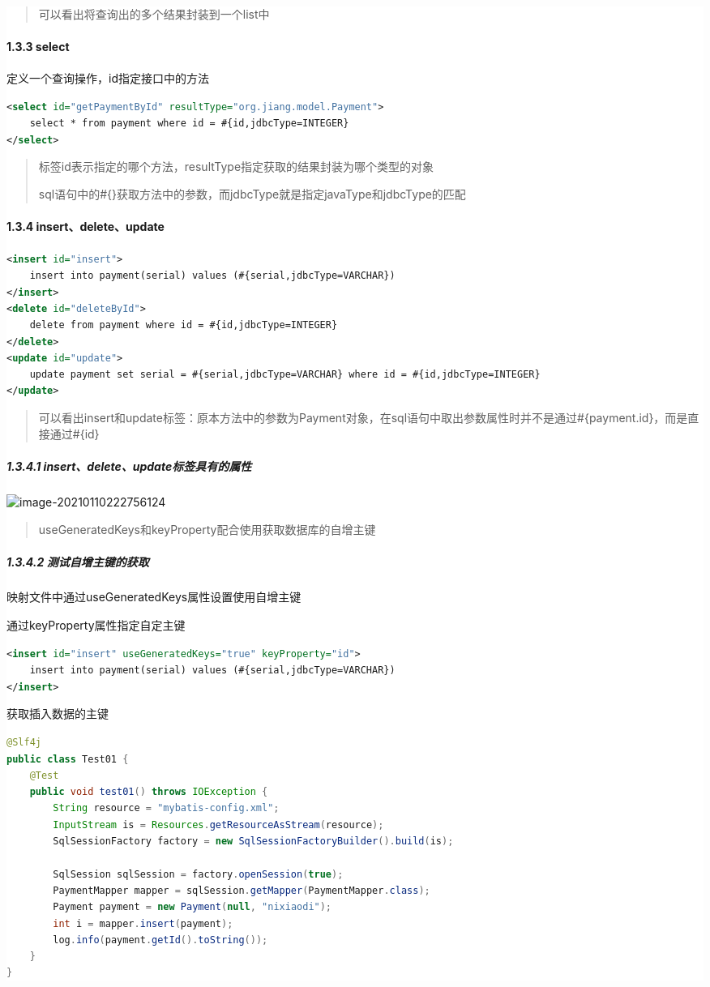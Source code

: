 > 可以看出将查询出的多个结果封装到一个list中

#### 1.3.3 select

定义一个查询操作，id指定接口中的方法

```xml
<select id="getPaymentById" resultType="org.jiang.model.Payment">
    select * from payment where id = #{id,jdbcType=INTEGER}
</select>
```

> 标签id表示指定的哪个方法，resultType指定获取的结果封装为哪个类型的对象
>
> sql语句中的#{}获取方法中的参数，而jdbcType就是指定javaType和jdbcType的匹配

#### 1.3.4 insert、delete、update

```xml
<insert id="insert">
    insert into payment(serial) values (#{serial,jdbcType=VARCHAR})
</insert>
<delete id="deleteById">
    delete from payment where id = #{id,jdbcType=INTEGER}
</delete>
<update id="update">
    update payment set serial = #{serial,jdbcType=VARCHAR} where id = #{id,jdbcType=INTEGER}
</update>
```

> 可以看出insert和update标签：原本方法中的参数为Payment对象，在sql语句中取出参数属性时并不是通过#{payment.id}，而是直接通过#{id}

##### 1.3.4.1 insert、delete、update标签具有的属性

![image-20210110222756124](https://learning-pool.oss-cn-chengdu.aliyuncs.com/netty/image-20210110222756124.png)

> useGeneratedKeys和keyProperty配合使用获取数据库的自增主键

##### 1.3.4.2 测试自增主键的获取

映射文件中通过useGeneratedKeys属性设置使用自增主键

通过keyProperty属性指定自定主键

```xml
<insert id="insert" useGeneratedKeys="true" keyProperty="id">
    insert into payment(serial) values (#{serial,jdbcType=VARCHAR})
</insert>
```

获取插入数据的主键

```java
@Slf4j
public class Test01 {
    @Test
    public void test01() throws IOException {
        String resource = "mybatis-config.xml";
        InputStream is = Resources.getResourceAsStream(resource);
        SqlSessionFactory factory = new SqlSessionFactoryBuilder().build(is);

        SqlSession sqlSession = factory.openSession(true);
        PaymentMapper mapper = sqlSession.getMapper(PaymentMapper.class);
        Payment payment = new Payment(null, "nixiaodi");
        int i = mapper.insert(payment);
        log.info(payment.getId().toString());
    }
}
```

